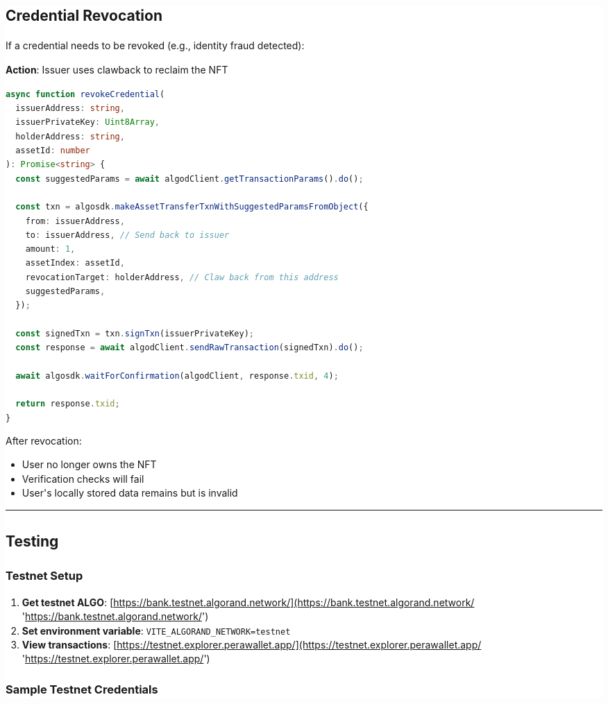 
## Credential Revocation

If a credential needs to be revoked (e.g., identity fraud detected):

**Action**: Issuer uses clawback to reclaim the NFT

```typescript
async function revokeCredential(
  issuerAddress: string,
  issuerPrivateKey: Uint8Array,
  holderAddress: string,
  assetId: number
): Promise<string> {
  const suggestedParams = await algodClient.getTransactionParams().do();

  const txn = algosdk.makeAssetTransferTxnWithSuggestedParamsFromObject({
    from: issuerAddress,
    to: issuerAddress, // Send back to issuer
    amount: 1,
    assetIndex: assetId,
    revocationTarget: holderAddress, // Claw back from this address
    suggestedParams,
  });

  const signedTxn = txn.signTxn(issuerPrivateKey);
  const response = await algodClient.sendRawTransaction(signedTxn).do();

  await algosdk.waitForConfirmation(algodClient, response.txid, 4);

  return response.txid;
}
```

After revocation:

- User no longer owns the NFT
- Verification checks will fail
- User's locally stored data remains but is invalid

---

## Testing

### Testnet Setup

1.  **Get testnet ALGO**: [https://bank.testnet.algorand.network/](https://bank.testnet.algorand.network/ 'https://bank.testnet.algorand.network/')
2.  **Set environment variable**: `VITE_ALGORAND_NETWORK=testnet`
3.  **View transactions**: [https://testnet.explorer.perawallet.app/](https://testnet.explorer.perawallet.app/ 'https://testnet.explorer.perawallet.app/')

### Sample Testnet Credentials
